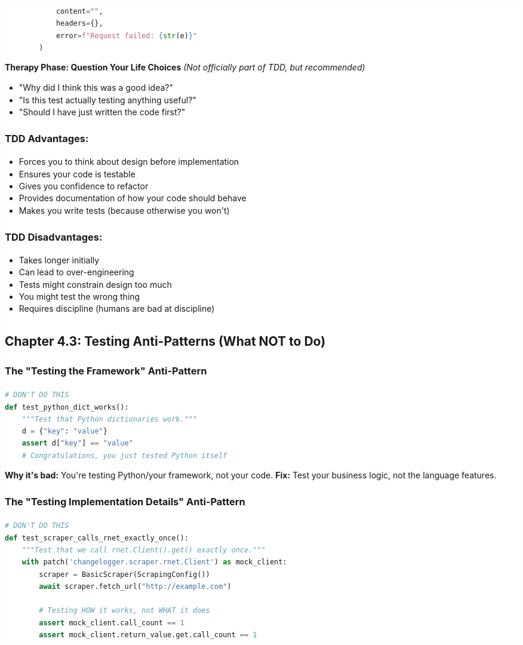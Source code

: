 ```python
            content="",
            headers={},
            error=f"Request failed: {str(e)}"
        )
```

**Therapy Phase: Question Your Life Choices** *(Not officially part of TDD, but recommended)*
- "Why did I think this was a good idea?"
- "Is this test actually testing anything useful?"
- "Should I have just written the code first?"

### TDD Advantages:
- Forces you to think about design before implementation
- Ensures your code is testable
- Gives you confidence to refactor
- Provides documentation of how your code should behave
- Makes you write tests (because otherwise you won't)

### TDD Disadvantages:
- Takes longer initially
- Can lead to over-engineering
- Tests might constrain design too much
- You might test the wrong thing
- Requires discipline (humans are bad at discipline)

## Chapter 4.3: Testing Anti-Patterns (What NOT to Do)

### The "Testing the Framework" Anti-Pattern
```python
# DON'T DO THIS
def test_python_dict_works():
    """Test that Python dictionaries work."""
    d = {"key": "value"}
    assert d["key"] == "value"
    # Congratulations, you just tested Python itself
```

**Why it's bad:** You're testing Python/your framework, not your code.
**Fix:** Test your business logic, not the language features.

### The "Testing Implementation Details" Anti-Pattern
```python
# DON'T DO THIS
def test_scraper_calls_rnet_exactly_once():
    """Test that we call rnet.Client().get() exactly once."""
    with patch('changelogger.scraper.rnet.Client') as mock_client:
        scraper = BasicScraper(ScrapingConfig())
        await scraper.fetch_url("http://example.com")

        # Testing HOW it works, not WHAT it does
        assert mock_client.call_count == 1
        assert mock_client.return_value.get.call_count == 1
```
